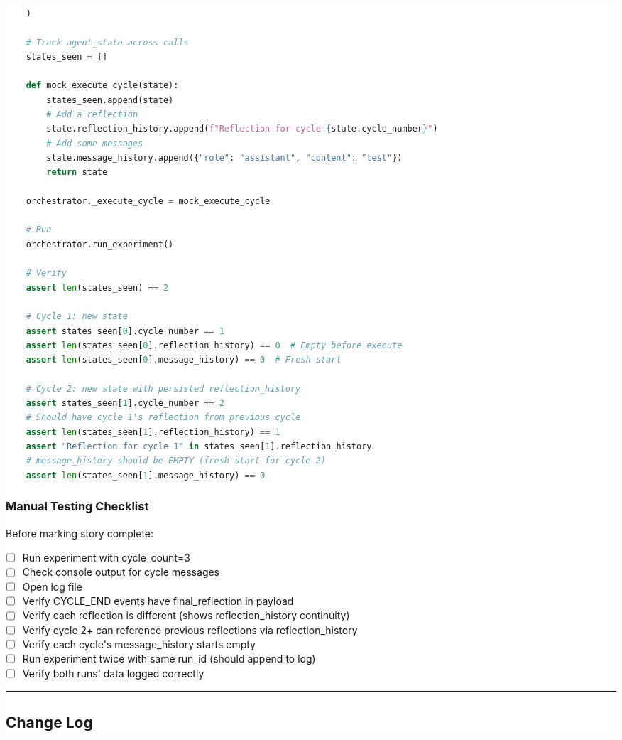 ```python
    )
    
    # Track agent_state across calls
    states_seen = []
    
    def mock_execute_cycle(state):
        states_seen.append(state)
        # Add a reflection
        state.reflection_history.append(f"Reflection for cycle {state.cycle_number}")
        # Add some messages
        state.message_history.append({"role": "assistant", "content": "test"})
        return state
    
    orchestrator._execute_cycle = mock_execute_cycle
    
    # Run
    orchestrator.run_experiment()
    
    # Verify
    assert len(states_seen) == 2
    
    # Cycle 1: new state
    assert states_seen[0].cycle_number == 1
    assert len(states_seen[0].reflection_history) == 0  # Empty before execute
    assert len(states_seen[0].message_history) == 0  # Fresh start
    
    # Cycle 2: new state with persisted reflection_history
    assert states_seen[1].cycle_number == 2
    # Should have cycle 1's reflection from previous cycle
    assert len(states_seen[1].reflection_history) == 1
    assert "Reflection for cycle 1" in states_seen[1].reflection_history
    # message_history should be EMPTY (fresh start for cycle 2)
    assert len(states_seen[1].message_history) == 0
```

### Manual Testing Checklist

Before marking story complete:
- [ ] Run experiment with cycle_count=3
- [ ] Check console output for cycle messages
- [ ] Open log file
- [ ] Verify CYCLE_END events have final_reflection in payload
- [ ] Verify each reflection is different (shows reflection_history continuity)
- [ ] Verify cycle 2+ can reference previous reflections via reflection_history
- [ ] Verify each cycle's message_history starts empty
- [ ] Run experiment twice with same run_id (should append to log)
- [ ] Verify both runs' data logged correctly

---

## Change Log
